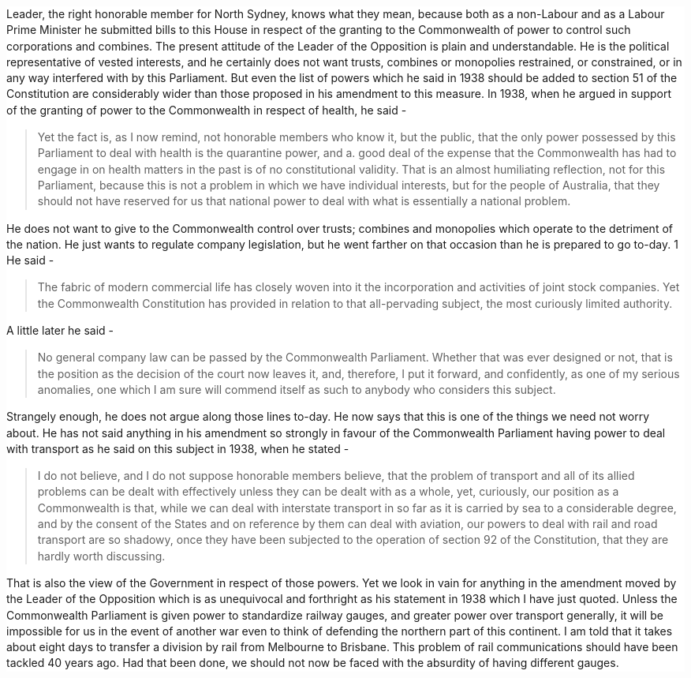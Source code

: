 Leader, the right honorable member for North Sydney, knows what they mean, because both as a non-Labour and as a Labour Prime Minister he submitted bills to this House in respect of the granting to the Commonwealth of power to control such corporations and combines. The present attitude of the Leader of the Opposition is plain and understandable. He is the political representative of vested interests, and he certainly does not want trusts, combines or  monopolies  restrained, or constrained, or in any way interfered with by this Parliament. But even the list of powers which he said in 1938 should be added to section 51 of the Constitution are considerably wider than those proposed in his amendment to this measure. In 1938, when he argued in support of the granting of power to the Commonwealth in respect of health, he said - 

  >Yet the fact is, as I now remind, not honorable members who know it, but the public, that the only power possessed by this Parliament to deal with health is the quarantine power, and a. good deal of the expense that the Commonwealth has had to engage in on health matters in the past is of no constitutional validity. That is an almost humiliating reflection, not for this Parliament, because this is not a problem in which we have individual interests, but for the people of Australia, that they should not have reserved for us that national power to deal with what is essentially a national problem. 

He does not want to give to the Commonwealth control over trusts; combines and monopolies which operate to the detriment of the nation. He just wants to regulate company legislation, but he went farther on that occasion than he is prepared to go to-day. 1 He said - 

  >The fabric of modern commercial life has closely woven into it the incorporation and activities of joint stock companies. Yet the Commonwealth Constitution has provided in relation to that all-pervading subject, the most curiously limited authority. 

A little later he said - 

  >No general company law can be passed by the Commonwealth Parliament. Whether that was ever designed or not, that is the position as the decision of the court now leaves it, and, therefore, I put it forward, and confidently, as one of my serious anomalies, one which I am sure will commend itself as such to anybody who considers this subject. 

Strangely enough, he does not argue along those lines to-day. He now says that this is one of the things we need not worry about. He has not said anything in his amendment so strongly in favour of the Commonwealth Parliament having power to deal with transport as he said on this subject in 1938, when he stated - 

  >I do not believe, and I do not suppose honorable members believe, that the problem of transport and all of its allied problems can be dealt with effectively unless they can be dealt with as a whole, yet, curiously, our position as a Commonwealth is that, while we can deal with interstate transport in so far as it is carried by sea to a considerable degree, and by the consent of the States and on reference by them can deal with aviation, our powers to deal with rail and road transport are so shadowy, once they have been subjected to the operation of section 92 of the Constitution, that they are hardly worth discussing. 

That is also the view of the Government in respect of those powers. Yet we look in vain for anything in the amendment moved by the Leader of the Opposition which is as unequivocal and forthright as his statement in 1938 which I have just quoted. Unless the Commonwealth Parliament is given power to standardize railway gauges, and greater power over transport generally, it will be impossible for us in the event of another war even to think of defending the northern part of this continent. I am told that it takes about eight days to transfer a division by rail from Melbourne to Brisbane. This problem of rail communications should have been tackled 40 years ago. Had that been done, we should not now be faced with the absurdity of having different gauges. 
